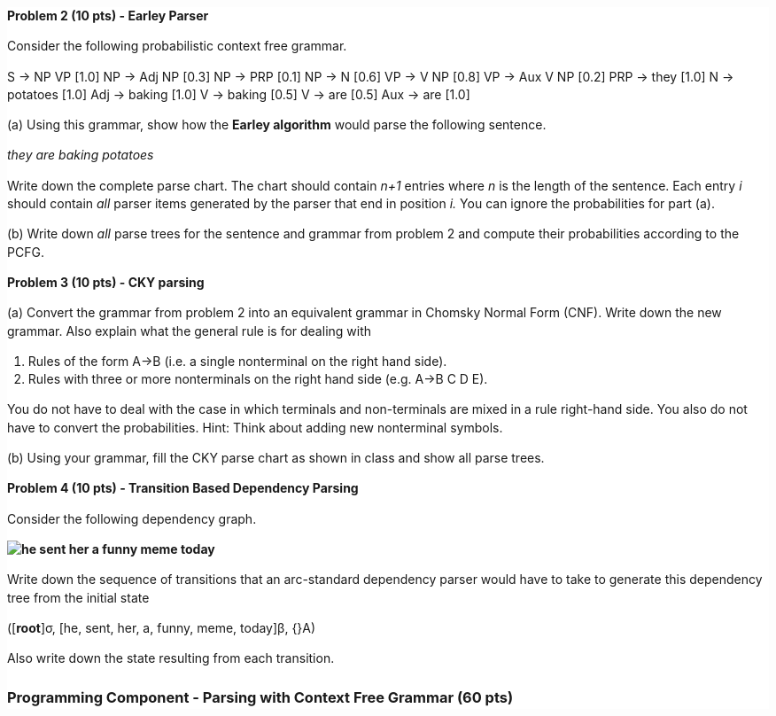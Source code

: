 **Problem 2 (10 pts) - Earley Parser**

Consider the following probabilistic context free grammar.  

S    → NP  VP           [1.0]
NP → Adj   NP          [0.3]
NP → PRP                [0.1]
NP → N                     [0.6]
VP → V  NP              [0.8]
VP → Aux  V  NP      [0.2]
PRP → they              [1.0]
N → potatoes            [1.0]
Adj → baking            [1.0]
V → baking               [0.5]
V → are                    [0.5]
Aux → are                [1.0]

(a) Using this grammar, show how the **Earley algorithm** would parse the following sentence.

*they are baking potatoes*

Write down the complete parse chart. The chart should contain *n+1* entries where *n* is the length of the sentence. Each entry *i* should contain *all* parser items generated by the parser that end in position *i.* You can ignore the probabilities for part (a).

(b) Write down *all* parse trees for the sentence and grammar from problem 2 and compute their probabilities according to the PCFG.

**Problem 3 (10 pts) - CKY parsing** 

(a) Convert the grammar from problem 2 into  an equivalent grammar in Chomsky Normal Form (CNF). Write down the new  grammar. Also explain what the general rule is for dealing with

1. Rules of the form A→B (i.e. a single nonterminal on the right hand side). 
2.  Rules with three or more nonterminals on the right hand side (e.g. A→B C D E).  

You do not have to deal with the case in which  terminals and non-terminals are mixed in a rule right-hand side. You  also do not have to convert the probabilities. Hint: Think about adding  new nonterminal symbols. 

(b) Using your grammar, fill the CKY parse chart as shown in class and show all parse trees.

**Problem 4 (10 pts) - Transition Based Dependency Parsing**

Consider the following dependency graph. 

**![he sent her a funny meme today](https://courseworks2.columbia.edu/courses/55831/files/2519612/download?wrap=1)**

Write down the sequence of transitions that an arc-standard  dependency parser would have to take to generate this dependency tree  from the initial state 

([**root**]σ, [he, sent, her, a, funny, meme, today]β, {}A)

Also write down the state resulting from each transition. 

 

### **Programming Component - Parsing with Context Free Grammar (60 pts)**
